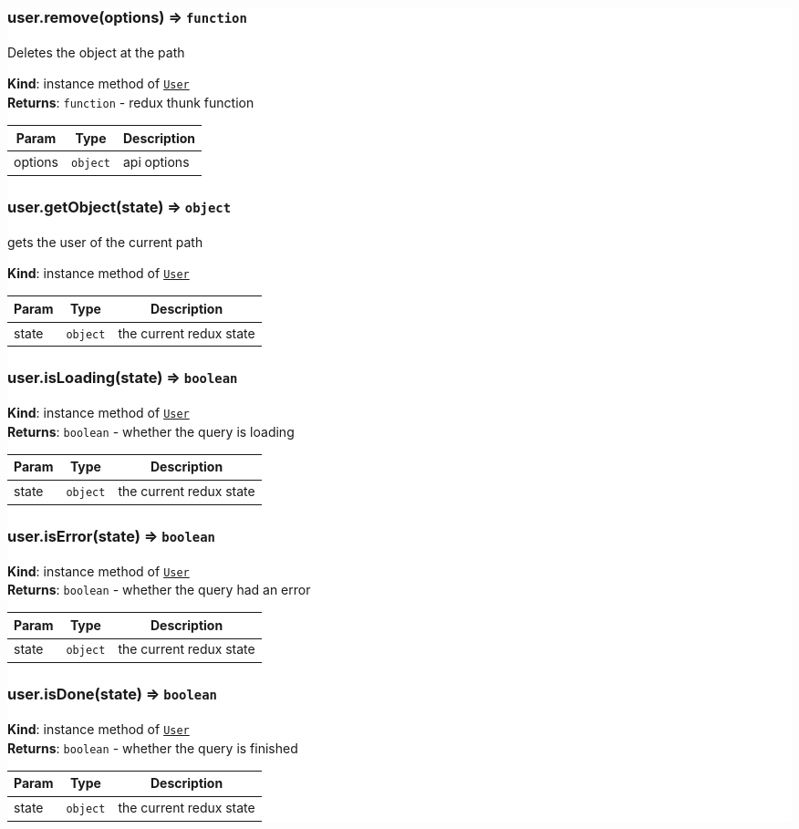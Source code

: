 <a name="User+remove"></a>

### user.remove(options) ⇒ <code>function</code>
Deletes the object at the path

**Kind**: instance method of [<code>User</code>](#User)  
**Returns**: <code>function</code> - redux thunk function  

| Param | Type | Description |
| --- | --- | --- |
| options | <code>object</code> | api options |

<a name="User+getObject"></a>

### user.getObject(state) ⇒ <code>object</code>
gets the user of the current path

**Kind**: instance method of [<code>User</code>](#User)  

| Param | Type | Description |
| --- | --- | --- |
| state | <code>object</code> | the current redux state |

<a name="User+isLoading"></a>

### user.isLoading(state) ⇒ <code>boolean</code>
**Kind**: instance method of [<code>User</code>](#User)  
**Returns**: <code>boolean</code> - whether the query is loading  

| Param | Type | Description |
| --- | --- | --- |
| state | <code>object</code> | the current redux state |

<a name="User+isError"></a>

### user.isError(state) ⇒ <code>boolean</code>
**Kind**: instance method of [<code>User</code>](#User)  
**Returns**: <code>boolean</code> - whether the query had an error  

| Param | Type | Description |
| --- | --- | --- |
| state | <code>object</code> | the current redux state |

<a name="User+isDone"></a>

### user.isDone(state) ⇒ <code>boolean</code>
**Kind**: instance method of [<code>User</code>](#User)  
**Returns**: <code>boolean</code> - whether the query is finished  

| Param | Type | Description |
| --- | --- | --- |
| state | <code>object</code> | the current redux state |
